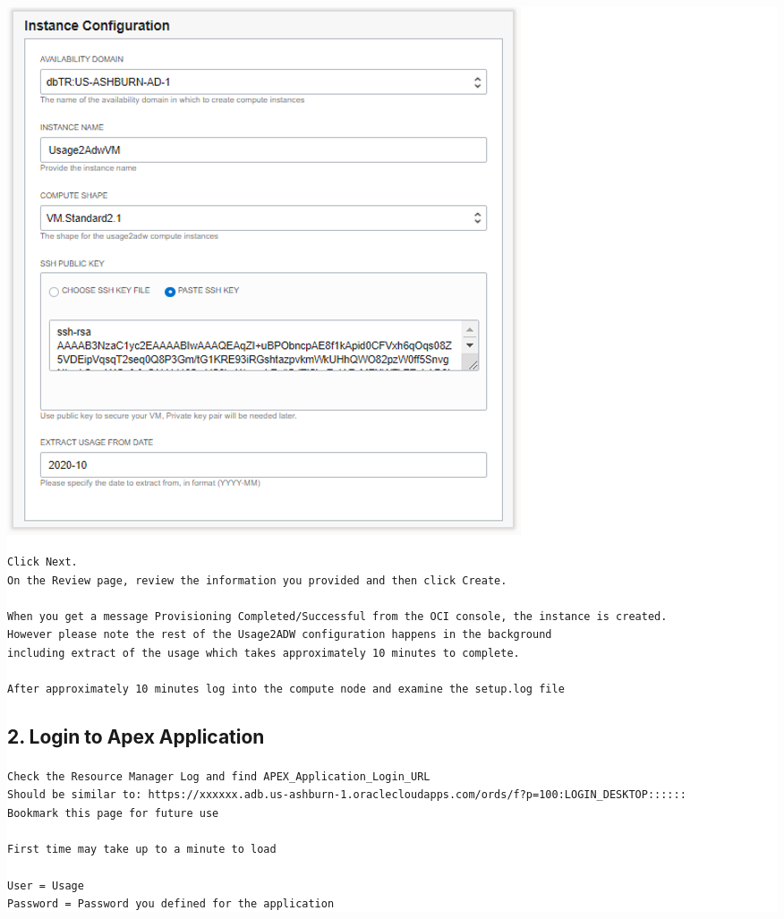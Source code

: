 ![](img/stack_6.png)


```
Click Next.
On the Review page, review the information you provided and then click Create.

When you get a message Provisioning Completed/Successful from the OCI console, the instance is created. 
However please note the rest of the Usage2ADW configuration happens in the background 
including extract of the usage which takes approximately 10 minutes to complete. 

After approximately 10 minutes log into the compute node and examine the setup.log file

```

## 2. Login to Apex Application

```
Check the Resource Manager Log and find APEX_Application_Login_URL 
Should be similar to: https://xxxxxx.adb.us-ashburn-1.oraclecloudapps.com/ords/f?p=100:LOGIN_DESKTOP::::::
Bookmark this page for future use

First time may take up to a minute to load

User = Usage
Password = Password you defined for the application

```
